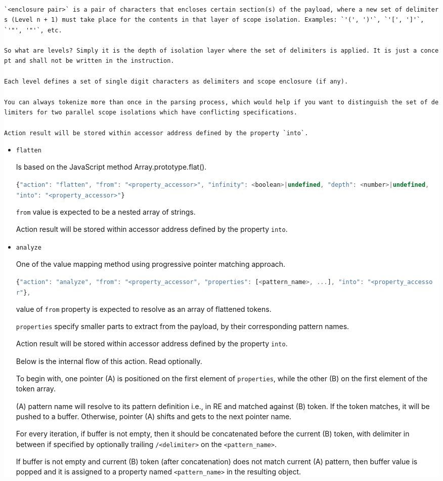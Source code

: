     `<enclosure pair>` is a pair of characters that encloses certain section(s) of the payload, where a new set of delimiters (Level n + 1) must take place for the contents in that layer of scope isolation. Examples: `'(', ')'`, `'[', ']'`, `'"', '"'`, etc.

    So what are levels? Simply it is the depth of isolation layer where the set of delimiters is applied. It is just a concept and shall not be written in the instruction.

    Each level defines a set of single digit characters as delimiters and scope enclosure (if any).

    You can always tokenize more than once in the parsing process, which would help if you want to distinguish the set of delimiters for two parallel scope isolations which have conflicting specifications.

    Action result will be stored within accessor address defined by the property `into`.

- `flatten`
  
    Is based on the JavaScript method Array.prototype.flat().

    ```js
    {"action": "flatten", "from": "<property_accessor>", "infinity": <boolean>|undefined, "depth": <number>|undefined, "into": "<property_accessor>"}
    ```

    `from` value is expected to be a nested array of strings.

    Action result will be stored within accessor address defined by the property `into`.

- `analyze`

    One of the value mapping method using progressive pointer matching approach.

    ```js
    {"action": "analyze", "from": "<property_accessor", "properties": [<pattern_name>, ...], "into": "<property_accessor"},
    ```

    value of `from` property is expected to resolve as an array of flattened tokens.

    `properties` specify smaller parts to extract from the payload, by their corresponding pattern names.

    Action result will be stored within accessor address defined by the property `into`.

    Below is the internal flow of this action. Read optionally.

    To begin with, one pointer (A) is positioned on the first element of `properties`, while the other (B) on the first element of the token array.

    (A) pattern name will resolve to its pattern definition i.e., in RE and matched against (B) token. If the token matches, it will be pushed to a buffer. Otherwise, pointer (A) shifts and gets to the next pointer name.

    For every iteration, if buffer is not empty, then it should be concatenated before the current (B) token, with delimiter in between if specified by optionally trailing `/<delimiter>` on the `<pattern_name>`.

    If buffer is not empty and current (B) token (after concatenation) does not match current (A) pattern, then buffer value is popped and it is assigned to a property named `<pattern_name>` in the resulting object.
